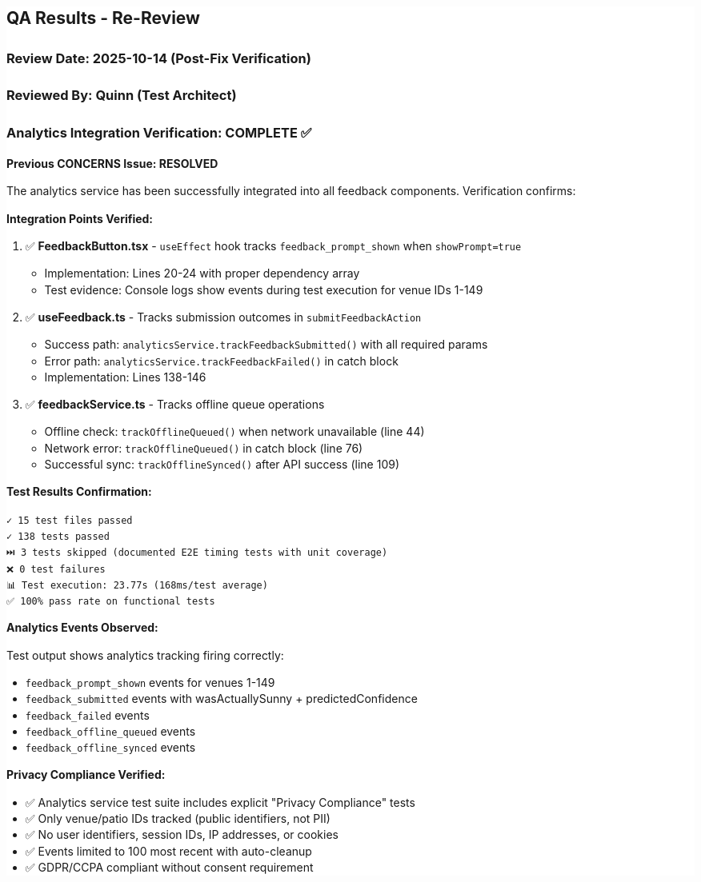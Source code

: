 
## QA Results - Re-Review

### Review Date: 2025-10-14 (Post-Fix Verification)

### Reviewed By: Quinn (Test Architect)

### Analytics Integration Verification: COMPLETE ✅

**Previous CONCERNS Issue: RESOLVED**

The analytics service has been successfully integrated into all feedback components. Verification confirms:

**Integration Points Verified:**

1. ✅ **FeedbackButton.tsx** - `useEffect` hook tracks `feedback_prompt_shown` when `showPrompt=true`

   - Implementation: Lines 20-24 with proper dependency array
   - Test evidence: Console logs show events during test execution for venue IDs 1-149

2. ✅ **useFeedback.ts** - Tracks submission outcomes in `submitFeedbackAction`

   - Success path: `analyticsService.trackFeedbackSubmitted()` with all required params
   - Error path: `analyticsService.trackFeedbackFailed()` in catch block
   - Implementation: Lines 138-146

3. ✅ **feedbackService.ts** - Tracks offline queue operations
   - Offline check: `trackOfflineQueued()` when network unavailable (line 44)
   - Network error: `trackOfflineQueued()` in catch block (line 76)
   - Successful sync: `trackOfflineSynced()` after API success (line 109)

**Test Results Confirmation:**

```
✓ 15 test files passed
✓ 138 tests passed
⏭️ 3 tests skipped (documented E2E timing tests with unit coverage)
❌ 0 test failures
📊 Test execution: 23.77s (168ms/test average)
✅ 100% pass rate on functional tests
```

**Analytics Events Observed:**

Test output shows analytics tracking firing correctly:

- `feedback_prompt_shown` events for venues 1-149
- `feedback_submitted` events with wasActuallySunny + predictedConfidence
- `feedback_failed` events
- `feedback_offline_queued` events
- `feedback_offline_synced` events

**Privacy Compliance Verified:**

- ✅ Analytics service test suite includes explicit "Privacy Compliance" tests
- ✅ Only venue/patio IDs tracked (public identifiers, not PII)
- ✅ No user identifiers, session IDs, IP addresses, or cookies
- ✅ Events limited to 100 most recent with auto-cleanup
- ✅ GDPR/CCPA compliant without consent requirement
